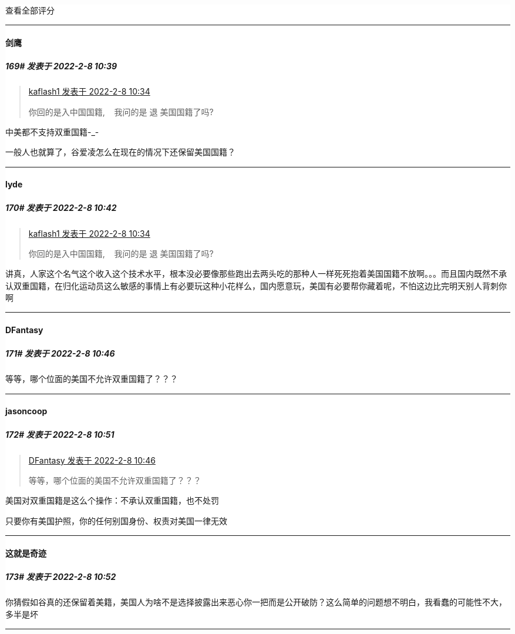 查看全部评分

*****

####  剑鹰  
##### 169#       发表于 2022-2-8 10:39

<blockquote><a href="httphttps://bbs.saraba1st.com/2b/forum.php?mod=redirect&amp;goto=findpost&amp;pid=54588501&amp;ptid=2051273" target="_blank">kaflash1 发表于 2022-2-8 10:34</a>

你回的是入中国国籍,    我问的是 退 美国国籍了吗?</blockquote>
中美都不支持双重国籍-_-

一般人也就算了，谷爱凌怎么在现在的情况下还保留美国国籍？

*****

####  lyde  
##### 170#       发表于 2022-2-8 10:42

<blockquote><a href="httphttps://bbs.saraba1st.com/2b/forum.php?mod=redirect&amp;goto=findpost&amp;pid=54588501&amp;ptid=2051273" target="_blank">kaflash1 发表于 2022-2-8 10:34</a>

你回的是入中国国籍,    我问的是 退 美国国籍了吗?</blockquote>
讲真，人家这个名气这个收入这个技术水平，根本没必要像那些跑出去两头吃的那种人一样死死抱着美国国籍不放啊。。。而且国内既然不承认双重国籍，在归化运动员这么敏感的事情上有必要玩这种小花样么，国内愿意玩，美国有必要帮你藏着呢，不怕这边比完明天别人背刺你啊

*****

####  DFantasy  
##### 171#       发表于 2022-2-8 10:46

等等，哪个位面的美国不允许双重国籍了？？？



*****

####  jasoncoop  
##### 172#       发表于 2022-2-8 10:51

<blockquote><a href="httphttps://bbs.saraba1st.com/2b/forum.php?mod=redirect&amp;goto=findpost&amp;pid=54588642&amp;ptid=2051273" target="_blank">DFantasy 发表于 2022-2-8 10:46</a>

等等，哪个位面的美国不允许双重国籍了？？？</blockquote>
美国对双重国籍是这么个操作：不承认双重国籍，也不处罚

只要你有美国护照，你的任何别国身份、权责对美国一律无效

*****

####  这就是奇迹  
##### 173#       发表于 2022-2-8 10:52

你猜假如谷真的还保留着美籍，美国人为啥不是选择披露出来恶心你一把而是公开破防？这么简单的问题想不明白，我看蠢的可能性不大，多半是坏

*****
